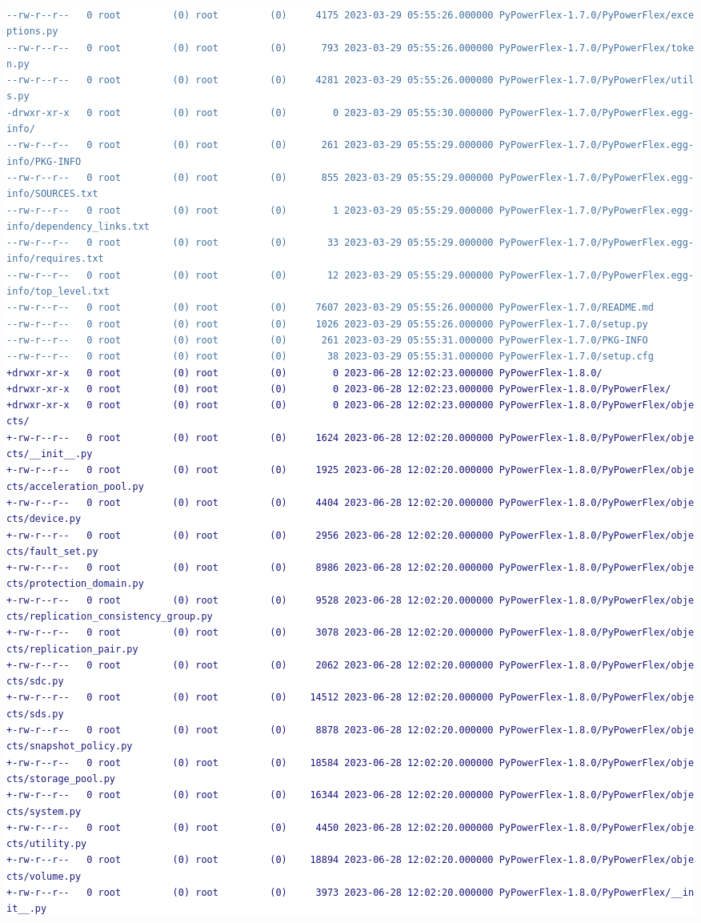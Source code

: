 ```diff
--rw-r--r--   0 root         (0) root         (0)     4175 2023-03-29 05:55:26.000000 PyPowerFlex-1.7.0/PyPowerFlex/exceptions.py
--rw-r--r--   0 root         (0) root         (0)      793 2023-03-29 05:55:26.000000 PyPowerFlex-1.7.0/PyPowerFlex/token.py
--rw-r--r--   0 root         (0) root         (0)     4281 2023-03-29 05:55:26.000000 PyPowerFlex-1.7.0/PyPowerFlex/utils.py
-drwxr-xr-x   0 root         (0) root         (0)        0 2023-03-29 05:55:30.000000 PyPowerFlex-1.7.0/PyPowerFlex.egg-info/
--rw-r--r--   0 root         (0) root         (0)      261 2023-03-29 05:55:29.000000 PyPowerFlex-1.7.0/PyPowerFlex.egg-info/PKG-INFO
--rw-r--r--   0 root         (0) root         (0)      855 2023-03-29 05:55:29.000000 PyPowerFlex-1.7.0/PyPowerFlex.egg-info/SOURCES.txt
--rw-r--r--   0 root         (0) root         (0)        1 2023-03-29 05:55:29.000000 PyPowerFlex-1.7.0/PyPowerFlex.egg-info/dependency_links.txt
--rw-r--r--   0 root         (0) root         (0)       33 2023-03-29 05:55:29.000000 PyPowerFlex-1.7.0/PyPowerFlex.egg-info/requires.txt
--rw-r--r--   0 root         (0) root         (0)       12 2023-03-29 05:55:29.000000 PyPowerFlex-1.7.0/PyPowerFlex.egg-info/top_level.txt
--rw-r--r--   0 root         (0) root         (0)     7607 2023-03-29 05:55:26.000000 PyPowerFlex-1.7.0/README.md
--rw-r--r--   0 root         (0) root         (0)     1026 2023-03-29 05:55:26.000000 PyPowerFlex-1.7.0/setup.py
--rw-r--r--   0 root         (0) root         (0)      261 2023-03-29 05:55:31.000000 PyPowerFlex-1.7.0/PKG-INFO
--rw-r--r--   0 root         (0) root         (0)       38 2023-03-29 05:55:31.000000 PyPowerFlex-1.7.0/setup.cfg
+drwxr-xr-x   0 root         (0) root         (0)        0 2023-06-28 12:02:23.000000 PyPowerFlex-1.8.0/
+drwxr-xr-x   0 root         (0) root         (0)        0 2023-06-28 12:02:23.000000 PyPowerFlex-1.8.0/PyPowerFlex/
+drwxr-xr-x   0 root         (0) root         (0)        0 2023-06-28 12:02:23.000000 PyPowerFlex-1.8.0/PyPowerFlex/objects/
+-rw-r--r--   0 root         (0) root         (0)     1624 2023-06-28 12:02:20.000000 PyPowerFlex-1.8.0/PyPowerFlex/objects/__init__.py
+-rw-r--r--   0 root         (0) root         (0)     1925 2023-06-28 12:02:20.000000 PyPowerFlex-1.8.0/PyPowerFlex/objects/acceleration_pool.py
+-rw-r--r--   0 root         (0) root         (0)     4404 2023-06-28 12:02:20.000000 PyPowerFlex-1.8.0/PyPowerFlex/objects/device.py
+-rw-r--r--   0 root         (0) root         (0)     2956 2023-06-28 12:02:20.000000 PyPowerFlex-1.8.0/PyPowerFlex/objects/fault_set.py
+-rw-r--r--   0 root         (0) root         (0)     8986 2023-06-28 12:02:20.000000 PyPowerFlex-1.8.0/PyPowerFlex/objects/protection_domain.py
+-rw-r--r--   0 root         (0) root         (0)     9528 2023-06-28 12:02:20.000000 PyPowerFlex-1.8.0/PyPowerFlex/objects/replication_consistency_group.py
+-rw-r--r--   0 root         (0) root         (0)     3078 2023-06-28 12:02:20.000000 PyPowerFlex-1.8.0/PyPowerFlex/objects/replication_pair.py
+-rw-r--r--   0 root         (0) root         (0)     2062 2023-06-28 12:02:20.000000 PyPowerFlex-1.8.0/PyPowerFlex/objects/sdc.py
+-rw-r--r--   0 root         (0) root         (0)    14512 2023-06-28 12:02:20.000000 PyPowerFlex-1.8.0/PyPowerFlex/objects/sds.py
+-rw-r--r--   0 root         (0) root         (0)     8878 2023-06-28 12:02:20.000000 PyPowerFlex-1.8.0/PyPowerFlex/objects/snapshot_policy.py
+-rw-r--r--   0 root         (0) root         (0)    18584 2023-06-28 12:02:20.000000 PyPowerFlex-1.8.0/PyPowerFlex/objects/storage_pool.py
+-rw-r--r--   0 root         (0) root         (0)    16344 2023-06-28 12:02:20.000000 PyPowerFlex-1.8.0/PyPowerFlex/objects/system.py
+-rw-r--r--   0 root         (0) root         (0)     4450 2023-06-28 12:02:20.000000 PyPowerFlex-1.8.0/PyPowerFlex/objects/utility.py
+-rw-r--r--   0 root         (0) root         (0)    18894 2023-06-28 12:02:20.000000 PyPowerFlex-1.8.0/PyPowerFlex/objects/volume.py
+-rw-r--r--   0 root         (0) root         (0)     3973 2023-06-28 12:02:20.000000 PyPowerFlex-1.8.0/PyPowerFlex/__init__.py
```